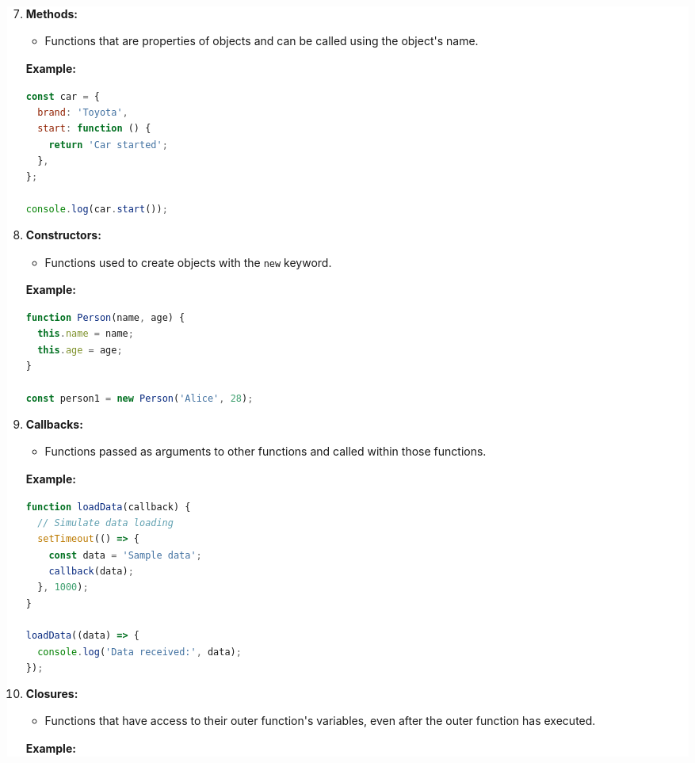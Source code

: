 7. **Methods:**

   - Functions that are properties of objects and can be called using the object's name.

   **Example:**

   ```javascript
   const car = {
     brand: 'Toyota',
     start: function () {
       return 'Car started';
     },
   };

   console.log(car.start());
   ```

8. **Constructors:**

   - Functions used to create objects with the `new` keyword.

   **Example:**

   ```javascript
   function Person(name, age) {
     this.name = name;
     this.age = age;
   }

   const person1 = new Person('Alice', 28);
   ```

9. **Callbacks:**

   - Functions passed as arguments to other functions and called within those functions.

   **Example:**

   ```javascript
   function loadData(callback) {
     // Simulate data loading
     setTimeout(() => {
       const data = 'Sample data';
       callback(data);
     }, 1000);
   }

   loadData((data) => {
     console.log('Data received:', data);
   });
   ```

10. **Closures:**

    - Functions that have access to their outer function's variables, even after the outer function has executed.

    **Example:**
